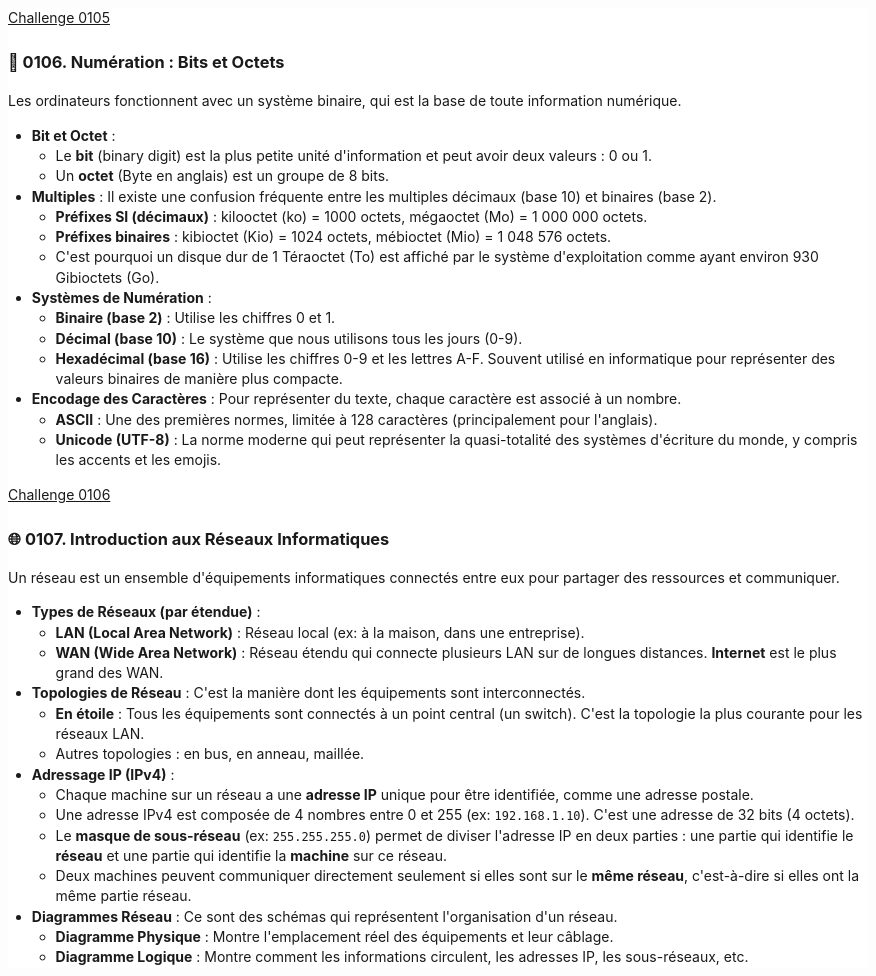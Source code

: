 [Challenge 0105](../challenges/Challenge_0105.md)

### 🔢 0106. Numération : Bits et Octets

Les ordinateurs fonctionnent avec un système binaire, qui est la base de toute information numérique.

* **Bit et Octet** :
  * Le **bit** (binary digit) est la plus petite unité d'information et peut avoir deux valeurs : 0 ou 1.
  * Un **octet** (Byte en anglais) est un groupe de 8 bits.
* **Multiples** : Il existe une confusion fréquente entre les multiples décimaux (base 10) et binaires (base 2).
  * **Préfixes SI (décimaux)** : kilooctet (ko) = 1000 octets, mégaoctet (Mo) = 1 000 000 octets.
  * **Préfixes binaires** : kibioctet (Kio) = 1024 octets, mébioctet (Mio) = 1 048 576 octets.
  * C'est pourquoi un disque dur de 1 Téraoctet (To) est affiché par le système d'exploitation comme ayant environ 930 Gibioctets (Go).
* **Systèmes de Numération** :
  * **Binaire (base 2)** : Utilise les chiffres 0 et 1.
  * **Décimal (base 10)** : Le système que nous utilisons tous les jours (0-9).
  * **Hexadécimal (base 16)** : Utilise les chiffres 0-9 et les lettres A-F. Souvent utilisé en informatique pour représenter des valeurs binaires de manière plus compacte.
* **Encodage des Caractères** : Pour représenter du texte, chaque caractère est associé à un nombre.
  * **ASCII** : Une des premières normes, limitée à 128 caractères (principalement pour l'anglais).
  * **Unicode (UTF-8)** : La norme moderne qui peut représenter la quasi-totalité des systèmes d'écriture du monde, y compris les accents et les emojis.

[Challenge 0106](../challenges/Challenge_0106.md)

### 🌐 0107. Introduction aux Réseaux Informatiques

Un réseau est un ensemble d'équipements informatiques connectés entre eux pour partager des ressources et communiquer.

* **Types de Réseaux (par étendue)** :
  * **LAN (Local Area Network)** : Réseau local (ex: à la maison, dans une entreprise).
  * **WAN (Wide Area Network)** : Réseau étendu qui connecte plusieurs LAN sur de longues distances. **Internet** est le plus grand des WAN.
* **Topologies de Réseau** : C'est la manière dont les équipements sont interconnectés.
  * **En étoile** : Tous les équipements sont connectés à un point central (un switch). C'est la topologie la plus courante pour les réseaux LAN.
  * Autres topologies : en bus, en anneau, maillée.
* **Adressage IP (IPv4)** :
  * Chaque machine sur un réseau a une **adresse IP** unique pour être identifiée, comme une adresse postale.
  * Une adresse IPv4 est composée de 4 nombres entre 0 et 255 (ex: `192.168.1.10`). C'est une adresse de 32 bits (4 octets).
  * Le **masque de sous-réseau** (ex: `255.255.255.0`) permet de diviser l'adresse IP en deux parties : une partie qui identifie le **réseau** et une partie qui identifie la **machine** sur ce réseau.
  * Deux machines peuvent communiquer directement seulement si elles sont sur le **même réseau**, c'est-à-dire si elles ont la même partie réseau.
* **Diagrammes Réseau** : Ce sont des schémas qui représentent l'organisation d'un réseau.
  * **Diagramme Physique** : Montre l'emplacement réel des équipements et leur câblage.
  * **Diagramme Logique** : Montre comment les informations circulent, les adresses IP, les sous-réseaux, etc.
